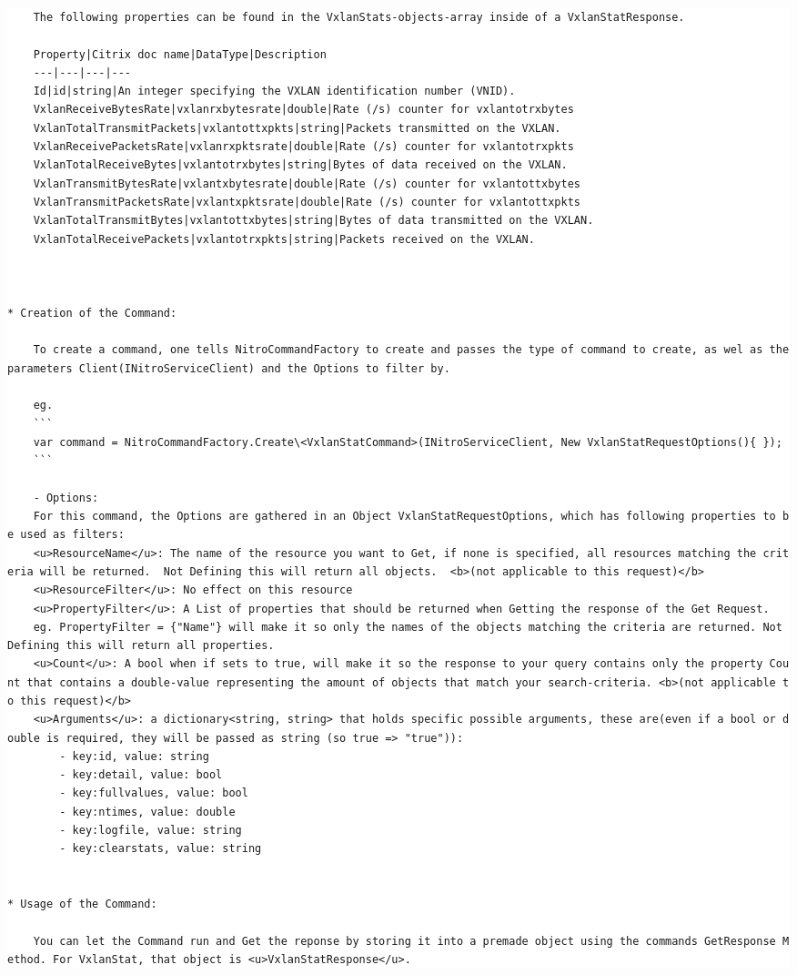        The following properties can be found in the VxlanStats-objects-array inside of a VxlanStatResponse.

        Property|Citrix doc name|DataType|Description
        ---|---|---|---
        Id|id|string|An integer specifying the VXLAN identification number (VNID).
        VxlanReceiveBytesRate|vxlanrxbytesrate|double|Rate (/s) counter for vxlantotrxbytes
        VxlanTotalTransmitPackets|vxlantottxpkts|string|Packets transmitted on the VXLAN.
        VxlanReceivePacketsRate|vxlanrxpktsrate|double|Rate (/s) counter for vxlantotrxpkts
        VxlanTotalReceiveBytes|vxlantotrxbytes|string|Bytes of data received on the VXLAN.
        VxlanTransmitBytesRate|vxlantxbytesrate|double|Rate (/s) counter for vxlantottxbytes
        VxlanTransmitPacketsRate|vxlantxpktsrate|double|Rate (/s) counter for vxlantottxpkts
        VxlanTotalTransmitBytes|vxlantottxbytes|string|Bytes of data transmitted on the VXLAN.
        VxlanTotalReceivePackets|vxlantotrxpkts|string|Packets received on the VXLAN.



    * Creation of the Command:  

        To create a command, one tells NitroCommandFactory to create and passes the type of command to create, as wel as the parameters Client(INitroServiceClient) and the Options to filter by.  

        eg. 
        ```
        var command = NitroCommandFactory.Create\<VxlanStatCommand>(INitroServiceClient, New VxlanStatRequestOptions(){ });
        ```
        
        - Options:  
        For this command, the Options are gathered in an Object VxlanStatRequestOptions, which has following properties to be used as filters:  
        <u>ResourceName</u>: The name of the resource you want to Get, if none is specified, all resources matching the criteria will be returned.  Not Defining this will return all objects.  <b>(not applicable to this request)</b>
        <u>ResourceFilter</u>: No effect on this resource  
        <u>PropertyFilter</u>: A List of properties that should be returned when Getting the response of the Get Request.  
        eg. PropertyFilter = {"Name"} will make it so only the names of the objects matching the criteria are returned. Not Defining this will return all properties.  
        <u>Count</u>: A bool when if sets to true, will make it so the response to your query contains only the property Count that contains a double-value representing the amount of objects that match your search-criteria. <b>(not applicable to this request)</b>  
        <u>Arguments</u>: a dictionary<string, string> that holds specific possible arguments, these are(even if a bool or double is required, they will be passed as string (so true => "true")):  
            - key:id, value: string
            - key:detail, value: bool  
            - key:fullvalues, value: bool  
            - key:ntimes, value: double  
            - key:logfile, value: string  
            - key:clearstats, value: string  
        

    * Usage of the Command:

        You can let the Command run and Get the reponse by storing it into a premade object using the commands GetResponse Method. For VxlanStat, that object is <u>VxlanStatResponse</u>.

